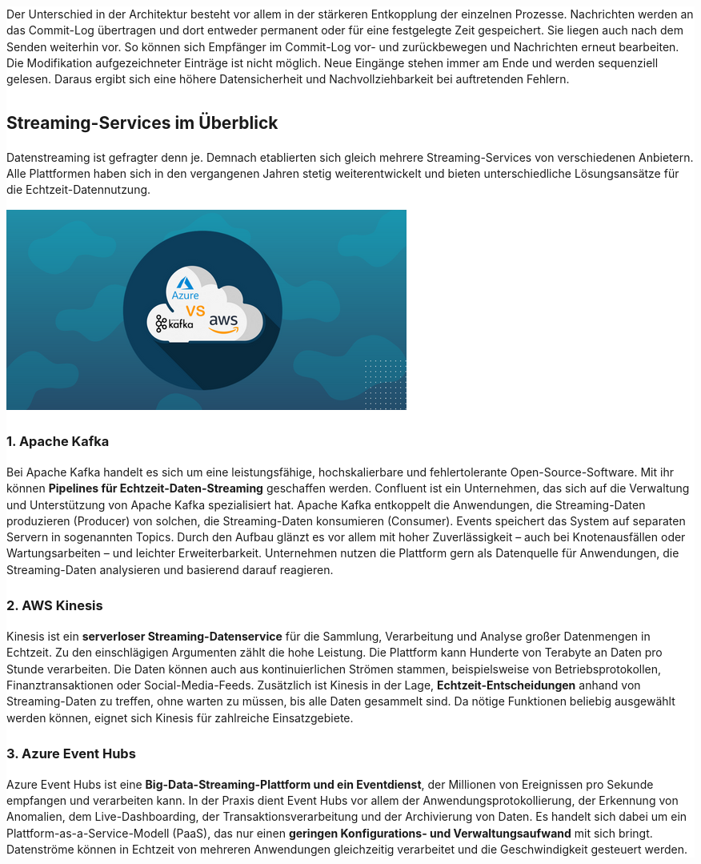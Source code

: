 Der Unterschied in der Architektur besteht vor allem in der stärkeren Entkopplung der einzelnen Prozesse. Nachrichten werden an das Commit-Log übertragen und dort entweder permanent oder für eine festgelegte Zeit gespeichert. Sie liegen auch nach dem Senden weiterhin vor. So können sich Empfänger im Commit-Log vor- und zurückbewegen und Nachrichten erneut bearbeiten. Die Modifikation aufgezeichneter Einträge ist nicht möglich. Neue Eingänge stehen immer am Ende und werden sequenziell gelesen. Daraus ergibt sich eine höhere Datensicherheit und Nachvollziehbarkeit bei auftretenden Fehlern.

## Streaming-Services im Überblick

Datenstreaming ist gefragter denn je. Demnach etablierten sich gleich mehrere Streaming-Services von verschiedenen Anbietern. Alle Plattformen haben sich in den vergangenen Jahren stetig weiterentwickelt und bieten unterschiedliche Lösungsansätze für die Echtzeit-Datennutzung.

![Collage Streaming Services mit den Logos von AWS, Azure und Apache Kafka](images/Streaming-Services-1.png)

### 1\. Apache Kafka

Bei Apache Kafka handelt es sich um eine leistungsfähige, hochskalierbare und fehlertolerante Open-Source-Software. Mit ihr können **Pipelines für Echtzeit-Daten-Streaming** geschaffen werden. Confluent ist ein Unternehmen, das sich auf die Verwaltung und Unterstützung von Apache Kafka spezialisiert hat. Apache Kafka entkoppelt die Anwendungen, die Streaming-Daten produzieren (Producer) von solchen, die Streaming-Daten konsumieren (Consumer). Events speichert das System auf separaten Servern in sogenannten Topics. Durch den Aufbau glänzt es vor allem mit hoher Zuverlässigkeit – auch bei Knotenausfällen oder Wartungsarbeiten – und leichter Erweiterbarkeit. Unternehmen nutzen die Plattform gern als Datenquelle für Anwendungen, die Streaming-Daten analysieren und basierend darauf reagieren.

### 2\. AWS Kinesis

Kinesis ist ein **serverloser Streaming-Datenservice** für die Sammlung, Verarbeitung und Analyse großer Datenmengen in Echtzeit. Zu den einschlägigen Argumenten zählt die hohe Leistung. Die Plattform kann Hunderte von Terabyte an Daten pro Stunde verarbeiten. Die Daten können auch aus kontinuierlichen Strömen stammen, beispielsweise von Betriebsprotokollen, Finanztransaktionen oder Social-Media-Feeds. Zusätzlich ist Kinesis in der Lage, **Echtzeit-Entscheidungen** anhand von Streaming-Daten zu treffen, ohne warten zu müssen, bis alle Daten gesammelt sind. Da nötige Funktionen beliebig ausgewählt werden können, eignet sich Kinesis für zahlreiche Einsatzgebiete.

### 3\. Azure Event Hubs

Azure Event Hubs ist eine **Big-Data-Streaming-Plattform und ein Eventdienst**, der Millionen von Ereignissen pro Sekunde empfangen und verarbeiten kann. In der Praxis dient Event Hubs vor allem der Anwendungsprotokollierung, der Erkennung von Anomalien, dem Live-Dashboarding, der Transaktionsverarbeitung und der Archivierung von Daten. Es handelt sich dabei um ein Plattform-as-a-Service-Modell (PaaS), das nur einen **geringen Konfigurations- und Verwaltungsaufwand** mit sich bringt. Datenströme können in Echtzeit von mehreren Anwendungen gleichzeitig verarbeitet und die Geschwindigkeit gesteuert werden.
